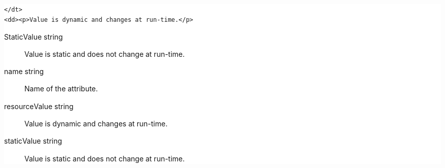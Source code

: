     </dt>
    <dd><p>Value is dynamic and changes at run-time.</p>
</dd><dt class="property-optional"
            title="Optional">
        <span id="staticvalue_go">
<a data-swiftype-name="resource-property" data-swiftype-type="text" href="#staticvalue_go" style="color: inherit; text-decoration: inherit;">Static<wbr>Value</a>
</span>
        <span class="property-indicator"></span>
        <span class="property-type">string</span>
    </dt>
    <dd><p>Value is static and does not change at run-time.</p>
</dd></dl>
</pulumi-choosable>
</div>

<div>
<pulumi-choosable type="language" values="nodejs">
<dl class="resources-properties"><dt class="property-required"
            title="Required">
        <span id="name_nodejs">
<a data-swiftype-name="resource-property" data-swiftype-type="text" href="#name_nodejs" style="color: inherit; text-decoration: inherit;">name</a>
</span>
        <span class="property-indicator"></span>
        <span class="property-type">string</span>
    </dt>
    <dd><p>Name of the attribute.</p>
</dd><dt class="property-optional"
            title="Optional">
        <span id="resourcevalue_nodejs">
<a data-swiftype-name="resource-property" data-swiftype-type="text" href="#resourcevalue_nodejs" style="color: inherit; text-decoration: inherit;">resource<wbr>Value</a>
</span>
        <span class="property-indicator"></span>
        <span class="property-type">string</span>
    </dt>
    <dd><p>Value is dynamic and changes at run-time.</p>
</dd><dt class="property-optional"
            title="Optional">
        <span id="staticvalue_nodejs">
<a data-swiftype-name="resource-property" data-swiftype-type="text" href="#staticvalue_nodejs" style="color: inherit; text-decoration: inherit;">static<wbr>Value</a>
</span>
        <span class="property-indicator"></span>
        <span class="property-type">string</span>
    </dt>
    <dd><p>Value is static and does not change at run-time.</p>
</dd></dl>
</pulumi-choosable>
</div>
